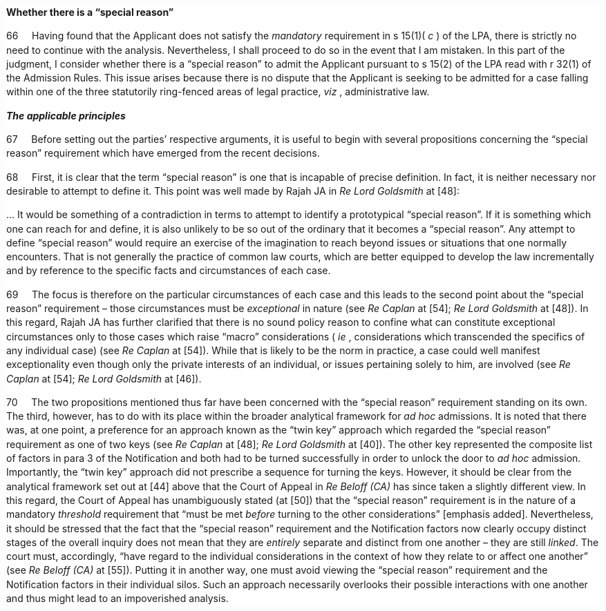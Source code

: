 **Whether there is a “special reason”** 

66     Having found that the Applicant does not satisfy the _mandatory_ requirement in s 15(1)( _c_ ) of the LPA, there is strictly no need to continue with the analysis. Nevertheless, I shall proceed to do so in the event that I am mistaken. In this part of the judgment, I consider whether there is a “special reason” to admit the Applicant pursuant to s 15(2) of the LPA read with r 32(1) of the Admission Rules. This issue arises because there is no dispute that the Applicant is seeking to be admitted for a case falling within one of the three statutorily ring-fenced areas of legal practice, _viz_ , administrative law. 

**_The applicable principles_** 

67     Before setting out the parties’ respective arguments, it is useful to begin with several propositions concerning the “special reason” requirement which have emerged from the recent decisions. 

68     First, it is clear that the term “special reason” is one that is incapable of precise definition. In fact, it is neither necessary nor desirable to attempt to define it. This point was well made by Rajah JA in _Re Lord Goldsmith_ at [48]: 

 ... It would be something of a contradiction in terms to attempt to identify a prototypical “special reason”. If it is something which one can reach for and define, it is also unlikely to be so out of the ordinary that it becomes a “special reason”. Any attempt to define “special reason” would require an exercise of the imagination to reach beyond issues or situations that one normally encounters. That is not generally the practice of common law courts, which are better equipped to develop the law incrementally and by reference to the specific facts and circumstances of each case. 


69     The focus is therefore on the particular circumstances of each case and this leads to the second point about the “special reason” requirement – those circumstances must be _exceptional_ in nature (see _Re Caplan_ at [54]; _Re Lord Goldsmith_ at [48]). In this regard, Rajah JA has further clarified that there is no sound policy reason to confine what can constitute exceptional circumstances only to those cases which raise “macro” considerations ( _ie_ , considerations which transcended the specifics of any individual case) (see _Re Caplan_ at [54]). While that is likely to be the norm in practice, a case could well manifest exceptionality even though only the private interests of an individual, or issues pertaining solely to him, are involved (see _Re Caplan_ at [54]; _Re Lord Goldsmith_ at [46]). 

70     The two propositions mentioned thus far have been concerned with the “special reason” requirement standing on its own. The third, however, has to do with its place within the broader analytical framework for _ad hoc_ admissions. It is noted that there was, at one point, a preference for an approach known as the “twin key” approach which regarded the “special reason” requirement as one of two keys (see _Re Caplan_ at [48]; _Re Lord Goldsmith_ at [40]). The other key represented the composite list of factors in para 3 of the Notification and both had to be turned successfully in order to unlock the door to _ad hoc_ admission. Importantly, the “twin key” approach did not prescribe a sequence for turning the keys. However, it should be clear from the analytical framework set out at [44] above that the Court of Appeal in _Re Beloff (CA)_ has since taken a slightly different view. In this regard, the Court of Appeal has unambiguously stated (at [50]) that the “special reason” requirement is in the nature of a mandatory _threshold_ requirement that “must be met _before_ turning to the other considerations” [emphasis added]. Nevertheless, it should be stressed that the fact that the “special reason” requirement and the Notification factors now clearly occupy distinct stages of the overall inquiry does not mean that they are _entirely_ separate and distinct from one another – they are still _linked_. The court must, accordingly, “have regard to the individual considerations in the context of how they relate to or affect one another” (see _Re Beloff (CA)_ at [55]). Putting it in another way, one must avoid viewing the “special reason” requirement and the Notification factors in their individual silos. Such an approach necessarily overlooks their possible interactions with one another and thus might lead to an impoverished analysis. 
